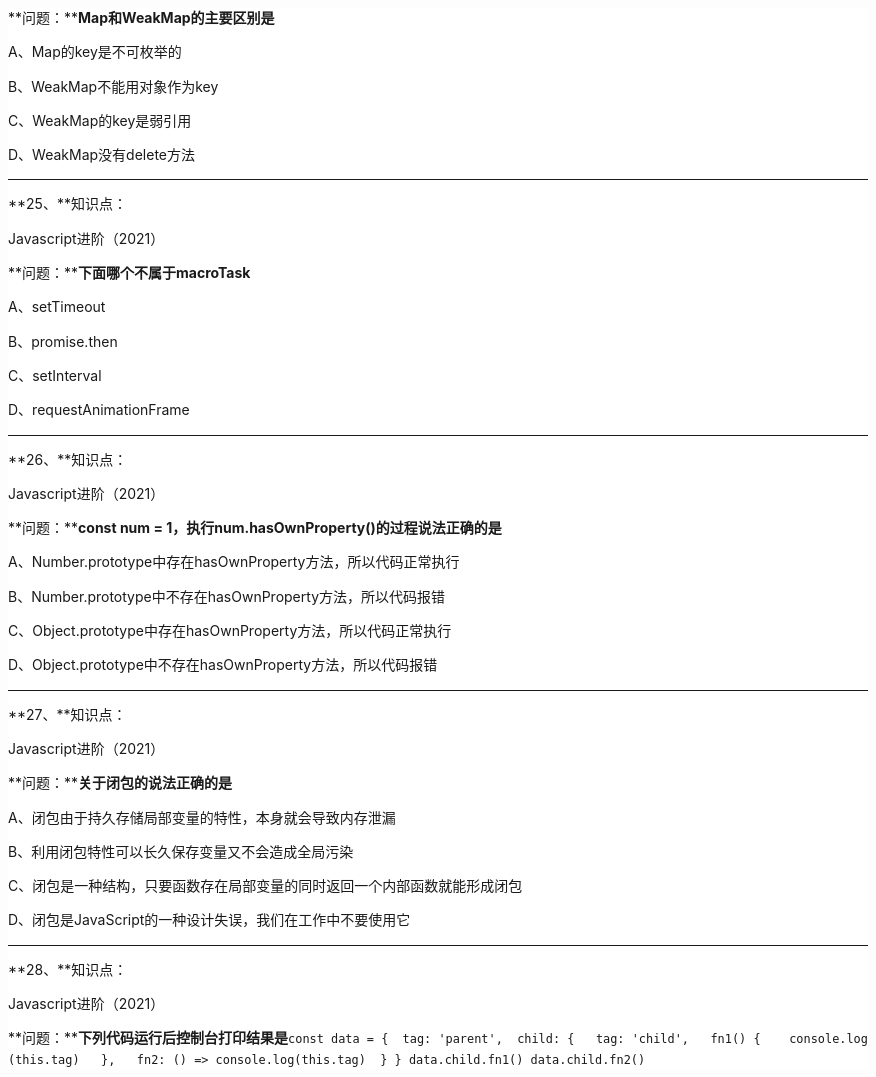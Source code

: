 **问题：****Map和WeakMap的主要区别是**

A、Map的key是不可枚举的

B、WeakMap不能用对象作为key

C、WeakMap的key是弱引用

D、WeakMap没有delete方法

------

**25、**知识点： 

Javascript进阶（2021）

**问题：****下面哪个不属于macroTask**

A、setTimeout

B、promise.then

C、setInterval

D、requestAnimationFrame

------

**26、**知识点： 

Javascript进阶（2021）

**问题：****const num = 1，执行num.hasOwnProperty()的过程说法正确的是**

A、Number.prototype中存在hasOwnProperty方法，所以代码正常执行

B、Number.prototype中不存在hasOwnProperty方法，所以代码报错

C、Object.prototype中存在hasOwnProperty方法，所以代码正常执行

D、Object.prototype中不存在hasOwnProperty方法，所以代码报错

------

**27、**知识点： 

Javascript进阶（2021）

**问题：****关于闭包的说法正确的是**

A、闭包由于持久存储局部变量的特性，本身就会导致内存泄漏

B、利用闭包特性可以长久保存变量又不会造成全局污染

C、闭包是一种结构，只要函数存在局部变量的同时返回一个内部函数就能形成闭包

D、闭包是JavaScript的一种设计失误，我们在工作中不要使用它

------

**28、**知识点： 

Javascript进阶（2021）

**问题：****下列代码运行后控制台打印结果是**`const data = {  tag: 'parent',  child: {   tag: 'child',   fn1() {    console.log(this.tag)   },   fn2: () => console.log(this.tag)  } } data.child.fn1() data.child.fn2()`
